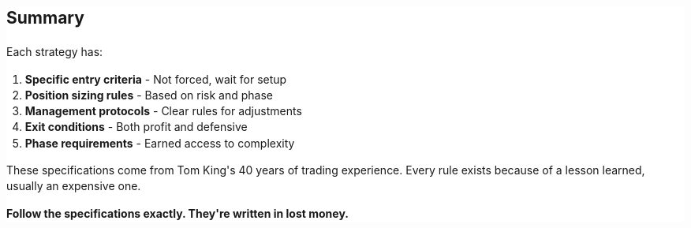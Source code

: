 ## Summary

Each strategy has:
1. **Specific entry criteria** - Not forced, wait for setup
2. **Position sizing rules** - Based on risk and phase
3. **Management protocols** - Clear rules for adjustments
4. **Exit conditions** - Both profit and defensive
5. **Phase requirements** - Earned access to complexity

These specifications come from Tom King's 40 years of trading experience. Every rule exists because of a lesson learned, usually an expensive one.

**Follow the specifications exactly. They're written in lost money.**